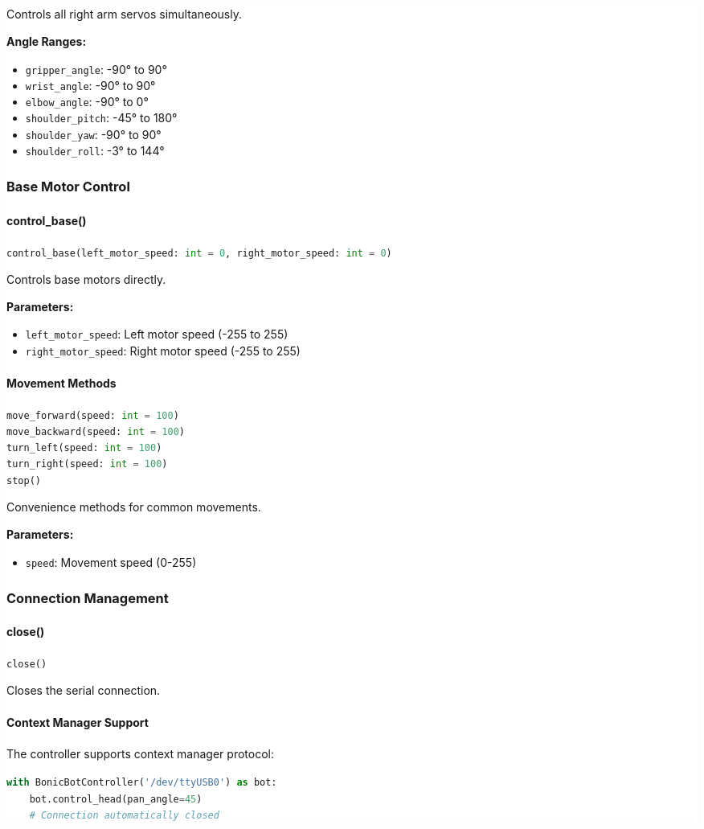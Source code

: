 Controls all right arm servos simultaneously.

**Angle Ranges:**
- `gripper_angle`: -90° to 90°
- `wrist_angle`: -90° to 90°
- `elbow_angle`: -90° to 0°
- `shoulder_pitch`: -45° to 180°
- `shoulder_yaw`: -90° to 90°
- `shoulder_roll`: -3° to 144°

### Base Motor Control

#### control_base()

```python
control_base(left_motor_speed: int = 0, right_motor_speed: int = 0)
```

Controls base motors directly.

**Parameters:**
- `left_motor_speed`: Left motor speed (-255 to 255)
- `right_motor_speed`: Right motor speed (-255 to 255)

#### Movement Methods

```python
move_forward(speed: int = 100)
move_backward(speed: int = 100)
turn_left(speed: int = 100)
turn_right(speed: int = 100)
stop()
```

Convenience methods for common movements.

**Parameters:**
- `speed`: Movement speed (0-255)

### Connection Management

#### close()

```python
close()
```

Closes the serial connection.

#### Context Manager Support

The controller supports context manager protocol:

```python
with BonicBotController('/dev/ttyUSB0') as bot:
    bot.control_head(pan_angle=45)
    # Connection automatically closed
```
